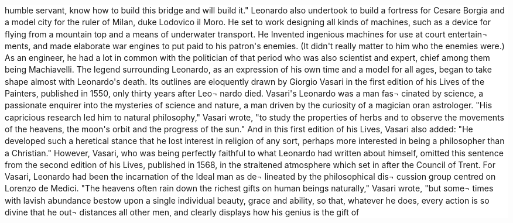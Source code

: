 humble servant, know how to build this
bridge and will build it."
Leonardo also undertook to build
a fortress for Cesare Borgia and a
model city for the ruler of Milan, duke
Lodovico il Moro. He set to work
designing all kinds of machines, such
as a device for flying from a mountain
top and a means of underwater
transport. He Invented ingenious
machines for use at court entertain¬
ments, and made elaborate war engines
to put paid to his patron's enemies.
(It didn't really matter to him who the
enemies were.) As an engineer, he
had a lot in common with the politician
of that period who was also scientist
and expert, chief among them being
Machiavelli.
The legend surrounding Leonardo,
as an expression of his own time and
a model for all ages, began to take
shape almost with Leonardo's death.
Its outlines are eloquently drawn by
Giorgio Vasari in the first edition of
his Lives of the Painters, published
in 1550, only thirty years after Leo¬
nardo died.
Vasari's Leonardo was a man fas¬
cinated by science, a passionate
enquirer into the mysteries of science
and nature, a man driven by the
curiosity of a magician oran astrologer.
"His capricious research led him to
natural philosophy," Vasari wrote, "to
study the properties of herbs and to
observe the movements of the heavens,
the moon's orbit and the progress of
the sun." And in this first edition of
his Lives, Vasari also added: "He
developed such a heretical stance that
he lost interest in religion of any sort,
perhaps more interested in being a
philosopher than a Christian."
However, Vasari, who was being
perfectly faithful to what Leonardo had
written about himself, omitted this
sentence from the second edition of
his Lives, published in 1568, in the
straitened atmosphere which set in
after the Council of Trent.
For Vasari, Leonardo had been the
incarnation of the Ideal man as de¬
lineated by the philosophical dis¬
cussion group centred on Lorenzo de
Medici. "The heavens often rain down
the richest gifts on human beings
naturally," Vasari wrote, "but some¬
times with lavish abundance bestow
upon a single individual beauty, grace
and ability, so that, whatever he does,
every action is so divine that he out¬
distances all other men, and clearly
displays how his genius is the gift of